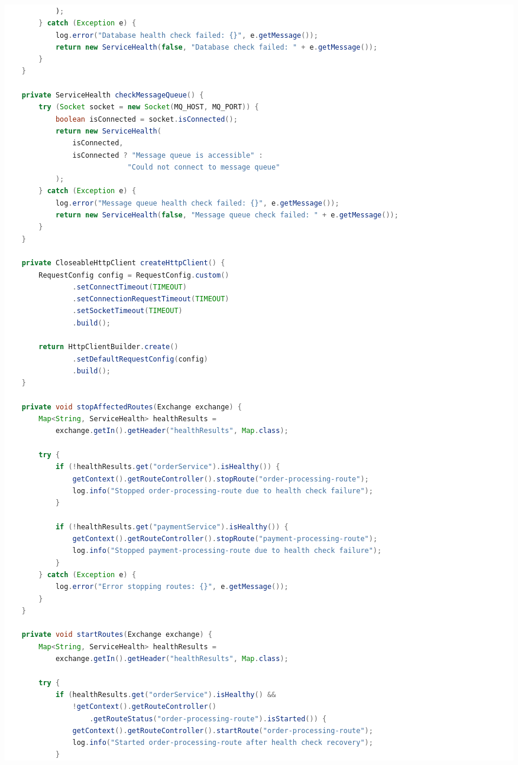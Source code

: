 ```java
            );
        } catch (Exception e) {
            log.error("Database health check failed: {}", e.getMessage());
            return new ServiceHealth(false, "Database check failed: " + e.getMessage());
        }
    }

    private ServiceHealth checkMessageQueue() {
        try (Socket socket = new Socket(MQ_HOST, MQ_PORT)) {
            boolean isConnected = socket.isConnected();
            return new ServiceHealth(
                isConnected,
                isConnected ? "Message queue is accessible" : 
                             "Could not connect to message queue"
            );
        } catch (Exception e) {
            log.error("Message queue health check failed: {}", e.getMessage());
            return new ServiceHealth(false, "Message queue check failed: " + e.getMessage());
        }
    }

    private CloseableHttpClient createHttpClient() {
        RequestConfig config = RequestConfig.custom()
                .setConnectTimeout(TIMEOUT)
                .setConnectionRequestTimeout(TIMEOUT)
                .setSocketTimeout(TIMEOUT)
                .build();
                
        return HttpClientBuilder.create()
                .setDefaultRequestConfig(config)
                .build();
    }

    private void stopAffectedRoutes(Exchange exchange) {
        Map<String, ServiceHealth> healthResults = 
            exchange.getIn().getHeader("healthResults", Map.class);
        
        try {
            if (!healthResults.get("orderService").isHealthy()) {
                getContext().getRouteController().stopRoute("order-processing-route");
                log.info("Stopped order-processing-route due to health check failure");
            }
            
            if (!healthResults.get("paymentService").isHealthy()) {
                getContext().getRouteController().stopRoute("payment-processing-route");
                log.info("Stopped payment-processing-route due to health check failure");
            }
        } catch (Exception e) {
            log.error("Error stopping routes: {}", e.getMessage());
        }
    }

    private void startRoutes(Exchange exchange) {
        Map<String, ServiceHealth> healthResults = 
            exchange.getIn().getHeader("healthResults", Map.class);
            
        try {
            if (healthResults.get("orderService").isHealthy() && 
                !getContext().getRouteController()
                    .getRouteStatus("order-processing-route").isStarted()) {
                getContext().getRouteController().startRoute("order-processing-route");
                log.info("Started order-processing-route after health check recovery");
            }
```